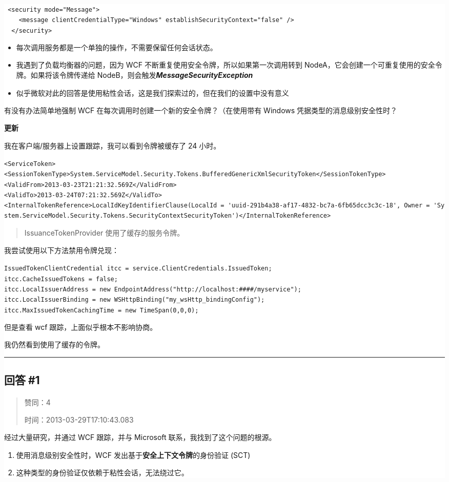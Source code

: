 ```
 <security mode="Message">
    <message clientCredentialType="Windows" establishSecurityContext="false" />
  </security> 
```

*   每次调用服务都是一个单独的操作，不需要保留任何会话状态。

*   我遇到了负载均衡器的问题，因为 WCF 不断重复使用安全令牌，所以如果第一次调用转到 NodeA，它会创建一个可重复使用的安全令牌。如果将该令牌传递给 NodeB，则会触发***MessageSecurityException***

*   似乎微软对此的回答是使用粘性会话，这是我们探索过的，但在我们的设置中没有意义

有没有办法简单地强制 WCF 在每次调用时创建一个新的安全令牌？（在使用带有 Windows 凭据类型的消息级别安全性时？

**更新**

我在客户端/服务器上设置跟踪，我可以看到令牌被缓存了 24 小时。

```
<ServiceToken>
<SessionTokenType>System.ServiceModel.Security.Tokens.BufferedGenericXmlSecurityToken</SessionTokenType>
<ValidFrom>2013-03-23T21:21:32.569Z</ValidFrom>
<ValidTo>2013-03-24T07:21:32.569Z</ValidTo>
<InternalTokenReference>LocalIdKeyIdentifierClause(LocalId = 'uuid-291b4a38-af17-4832-bc7a-6fb65dcc3c3c-18', Owner = 'System.ServiceModel.Security.Tokens.SecurityContextSecurityToken')</InternalTokenReference> 
```

> IssuanceTokenProvider 使用了缓存的服务令牌。

我尝试使用以下方法禁用令牌兑现：

```
IssuedTokenClientCredential itcc = service.ClientCredentials.IssuedToken;
itcc.CacheIssuedTokens = false;
itcc.LocalIssuerAddress = new EndpointAddress("http://localhost:####/myservice");
itcc.LocalIssuerBinding = new WSHttpBinding("my_wsHttp_bindingConfig");
itcc.MaxIssuedTokenCachingTime = new TimeSpan(0,0,0); 
```

但是查看 wcf 跟踪，上面似乎根本不影响协商。

我仍然看到使用了缓存的令牌。

* * *

## 回答 #1

> 赞同：4
> 
> 时间：2013-03-29T17:10:43.083

经过大量研究，并通过 WCF 跟踪，并与 Microsoft 联系，我找到了这个问题的根源。

1.  使用消息级别安全性时，WCF 发出基于**安全上下文令牌**的身份验证 (SCT)

2.  这种类型的身份验证仅依赖于粘性会话，无法绕过它。
